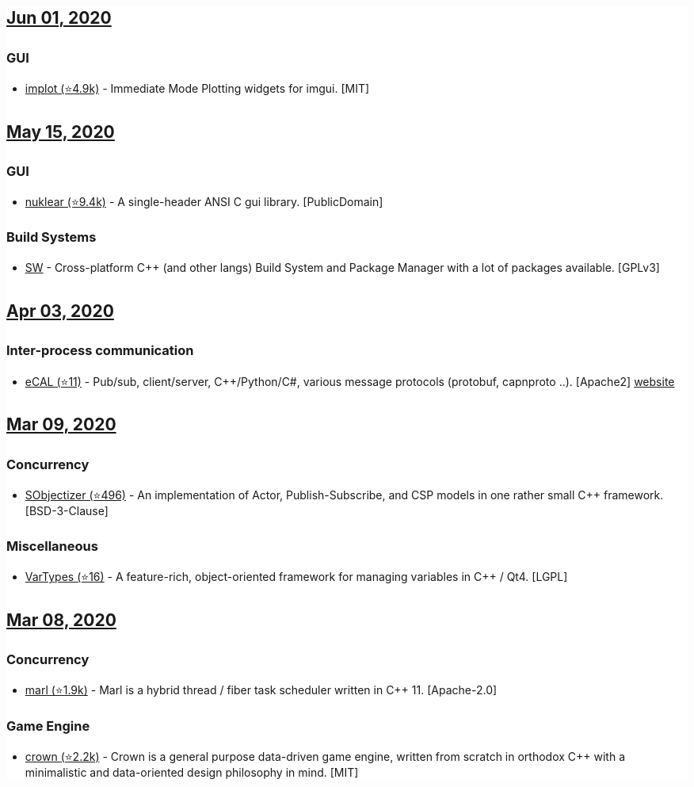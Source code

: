 ## [Jun 01, 2020](/content/2020/06/01/README.md)

### GUI

*   [implot (⭐4.9k)](https://github.com/epezent/implot) - Immediate Mode Plotting widgets for imgui. \[MIT]

## [May 15, 2020](/content/2020/05/15/README.md)

### GUI

*   [nuklear (⭐9.4k)](https://github.com/Immediate-Mode-UI/Nuklear) - A single-header ANSI C gui library. \[PublicDomain]

### Build Systems

*   [SW](https://software-network.org/) - Cross-platform C++ (and other langs) Build System and Package Manager with a lot of packages available. \[GPLv3]

## [Apr 03, 2020](/content/2020/04/03/README.md)

### Inter-process communication

*   [eCAL (⭐11)](https://github.com/continental/ecal) - Pub/sub, client/server, C++/Python/C#, various message protocols (protobuf, capnproto ..). \[Apache2] [website](http://www.ecal.io/)

## [Mar 09, 2020](/content/2020/03/09/README.md)

### Concurrency

*   [SObjectizer (⭐496)](https://github.com/Stiffstream/sobjectizer) - An implementation of Actor, Publish-Subscribe, and CSP models in one rather small C++ framework. \[BSD-3-Clause]

### Miscellaneous

*   [VarTypes (⭐16)](https://github.com/szi/vartypes) - A feature-rich, object-oriented framework for managing variables in C++ / Qt4. \[LGPL]

## [Mar 08, 2020](/content/2020/03/08/README.md)

### Concurrency

*   [marl (⭐1.9k)](https://github.com/google/marl) - Marl is a hybrid thread / fiber task scheduler written in C++ 11. \[Apache-2.0]

### Game Engine

*   [crown (⭐2.2k)](https://github.com/dbartolini/crown) - Crown is a general purpose data-driven game engine, written from scratch in orthodox C++ with a minimalistic and data-oriented design philosophy in mind. \[MIT]
